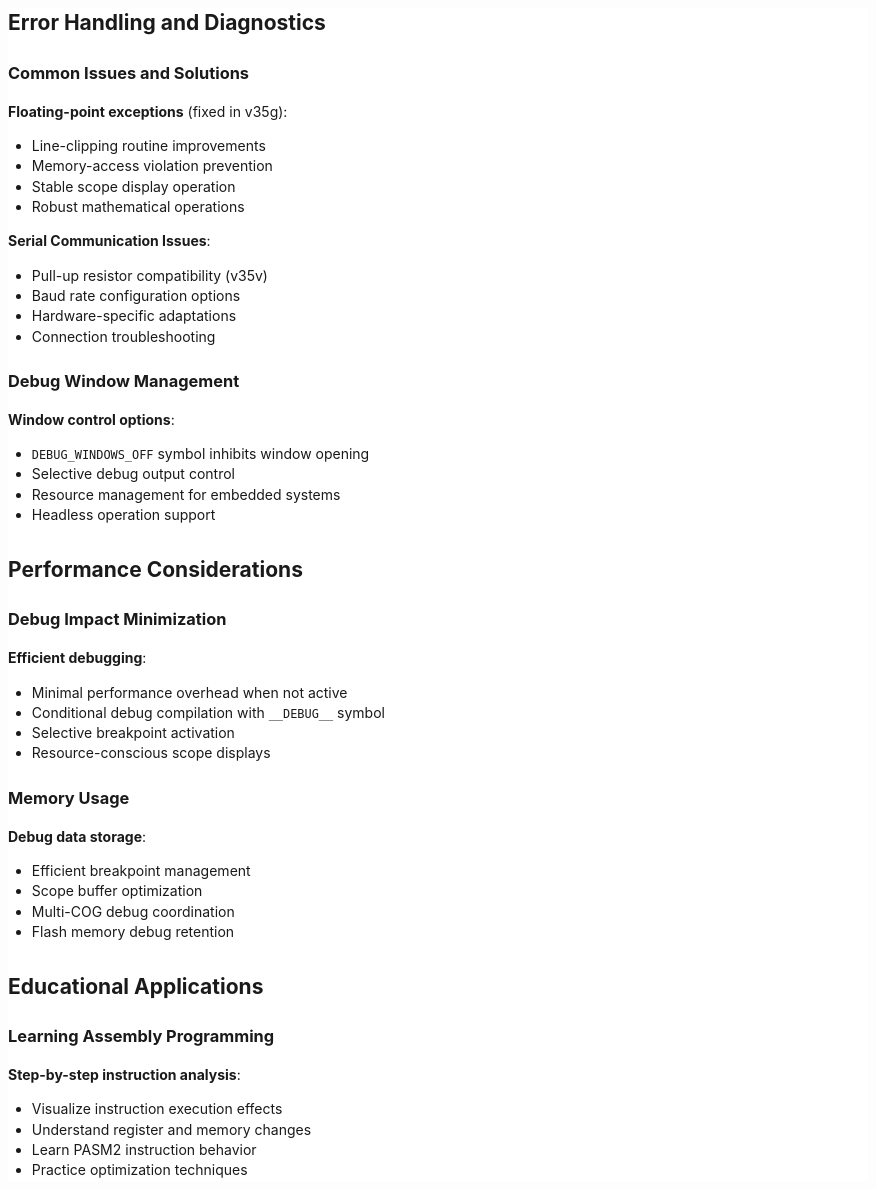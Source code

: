 ## Error Handling and Diagnostics

### Common Issues and Solutions

**Floating-point exceptions** (fixed in v35g):
- Line-clipping routine improvements
- Memory-access violation prevention
- Stable scope display operation
- Robust mathematical operations

**Serial Communication Issues**:
- Pull-up resistor compatibility (v35v)
- Baud rate configuration options
- Hardware-specific adaptations
- Connection troubleshooting

### Debug Window Management

**Window control options**:
- `DEBUG_WINDOWS_OFF` symbol inhibits window opening
- Selective debug output control
- Resource management for embedded systems
- Headless operation support

## Performance Considerations

### Debug Impact Minimization

**Efficient debugging**:
- Minimal performance overhead when not active
- Conditional debug compilation with `__DEBUG__` symbol
- Selective breakpoint activation
- Resource-conscious scope displays

### Memory Usage

**Debug data storage**:
- Efficient breakpoint management
- Scope buffer optimization
- Multi-COG debug coordination
- Flash memory debug retention

## Educational Applications

### Learning Assembly Programming

**Step-by-step instruction analysis**:
- Visualize instruction execution effects
- Understand register and memory changes
- Learn PASM2 instruction behavior
- Practice optimization techniques
